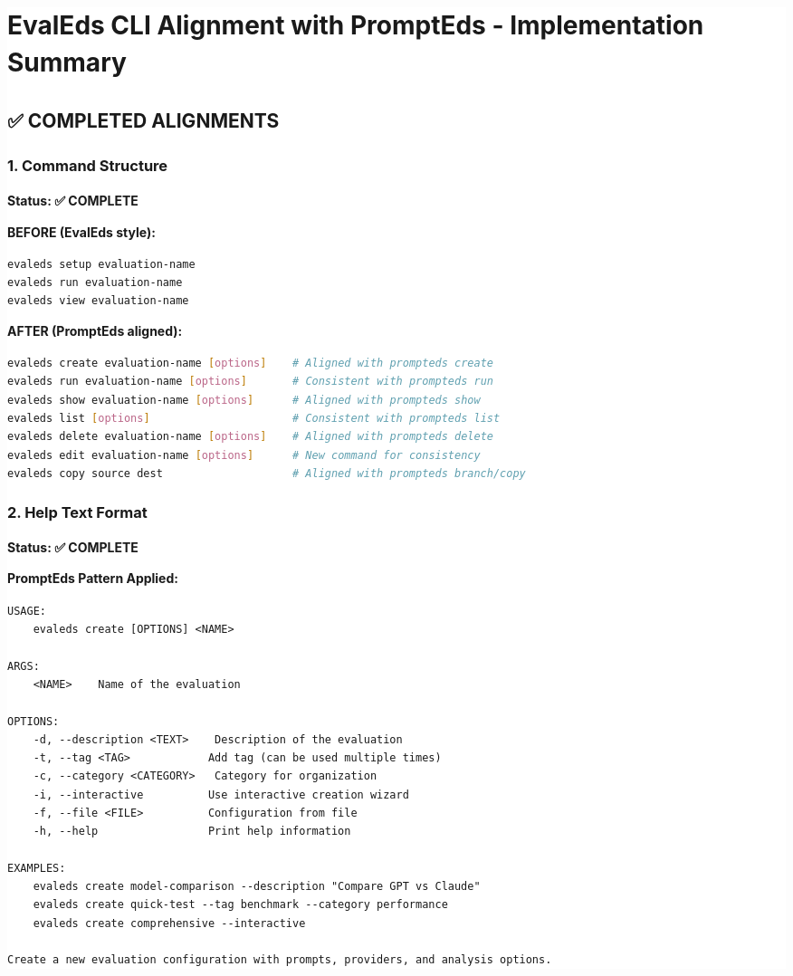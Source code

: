 # EvalEds CLI Alignment with PromptEds - Implementation Summary

## ✅ COMPLETED ALIGNMENTS

### **1. Command Structure** 
**Status: ✅ COMPLETE**

**BEFORE (EvalEds style):**
```bash
evaleds setup evaluation-name
evaleds run evaluation-name  
evaleds view evaluation-name
```

**AFTER (PromptEds aligned):**
```bash
evaleds create evaluation-name [options]    # Aligned with prompteds create
evaleds run evaluation-name [options]       # Consistent with prompteds run
evaleds show evaluation-name [options]      # Aligned with prompteds show
evaleds list [options]                      # Consistent with prompteds list
evaleds delete evaluation-name [options]    # Aligned with prompteds delete
evaleds edit evaluation-name [options]      # New command for consistency
evaleds copy source dest                    # Aligned with prompteds branch/copy
```

### **2. Help Text Format**
**Status: ✅ COMPLETE**

**PromptEds Pattern Applied:**
```
USAGE:
    evaleds create [OPTIONS] <NAME>

ARGS:
    <NAME>    Name of the evaluation

OPTIONS:
    -d, --description <TEXT>    Description of the evaluation
    -t, --tag <TAG>            Add tag (can be used multiple times)
    -c, --category <CATEGORY>   Category for organization
    -i, --interactive          Use interactive creation wizard
    -f, --file <FILE>          Configuration from file
    -h, --help                 Print help information

EXAMPLES:
    evaleds create model-comparison --description "Compare GPT vs Claude"
    evaleds create quick-test --tag benchmark --category performance
    evaleds create comprehensive --interactive

Create a new evaluation configuration with prompts, providers, and analysis options.
```
